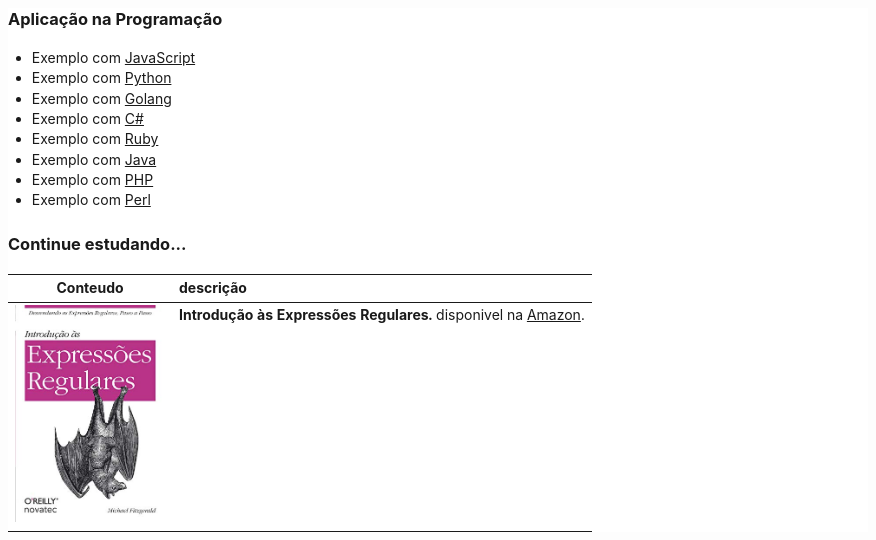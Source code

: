 ### Aplicação na Programação
 - Exemplo com [JavaScript](/executions/regex.js)
 - Exemplo com [Python](/executions/regex.py)
 - Exemplo com [Golang](/executions/regex.go)
 - Exemplo com [C#](/executions/regex.cs)
 - Exemplo com [Ruby](/executions/regex.rb)
 - Exemplo com [Java](/executions/regex.java)
 - Exemplo com [PHP](/executions/regex.php)
 - Exemplo com [Perl](/executions/regex.pl)

### Continue estudando...
| Conteudo | descrição |
| :---: | :--- |
| <img src="/images/Regex_LivroIntro.jpg" width="150">| **Introdução às Expressões Regulares.** disponivel na [Amazon](https://www.amazon.com.br/Introdu%C3%A7%C3%A3o-%C3%A0s-Express%C3%B5es-Regulares-Desvendando-ebook/dp/B07Y15BHYM/ref=pd_sim_2?pd_rd_w=ARaaV&pf_rd_p=9c0e6083-d3b6-4ef6-8043-4159514413db&pf_rd_r=2EYVNGPTDV22F6FWCEN9&pd_rd_r=f4c42602-cc65-4918-9c8b-40f5d6b32f70&pd_rd_wg=gKjaG&pd_rd_i=B07Y15BHYM&psc=1).|